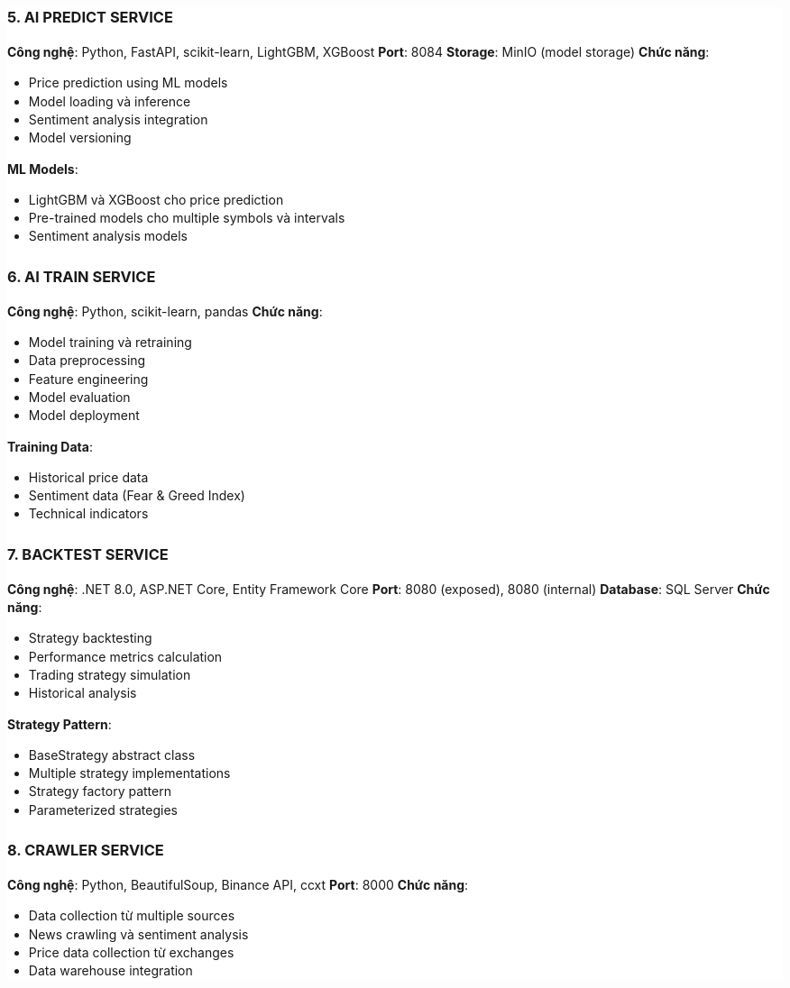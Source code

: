 ### 5. AI PREDICT SERVICE
**Công nghệ**: Python, FastAPI, scikit-learn, LightGBM, XGBoost
**Port**: 8084
**Storage**: MinIO (model storage)
**Chức năng**:
- Price prediction using ML models
- Model loading và inference
- Sentiment analysis integration
- Model versioning

**ML Models**:
- LightGBM và XGBoost cho price prediction
- Pre-trained models cho multiple symbols và intervals
- Sentiment analysis models

### 6. AI TRAIN SERVICE
**Công nghệ**: Python, scikit-learn, pandas
**Chức năng**:
- Model training và retraining
- Data preprocessing
- Feature engineering
- Model evaluation
- Model deployment

**Training Data**:
- Historical price data
- Sentiment data (Fear & Greed Index)
- Technical indicators

### 7. BACKTEST SERVICE
**Công nghệ**: .NET 8.0, ASP.NET Core, Entity Framework Core
**Port**: 8080 (exposed), 8080 (internal)
**Database**: SQL Server
**Chức năng**:
- Strategy backtesting
- Performance metrics calculation
- Trading strategy simulation
- Historical analysis

**Strategy Pattern**:
- BaseStrategy abstract class
- Multiple strategy implementations
- Strategy factory pattern
- Parameterized strategies

### 8. CRAWLER SERVICE
**Công nghệ**: Python, BeautifulSoup, Binance API, ccxt
**Port**: 8000
**Chức năng**:
- Data collection từ multiple sources
- News crawling và sentiment analysis
- Price data collection từ exchanges
- Data warehouse integration
